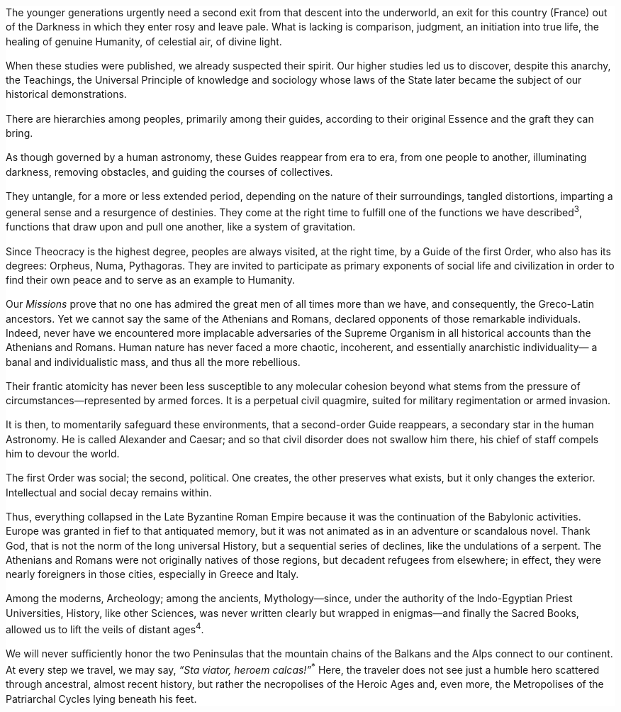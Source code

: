 The younger generations urgently need a second exit from that descent into the underworld, an exit for this country (France) out of the Darkness in which they enter rosy and leave pale. What is lacking is comparison, judgment, an initiation into true life, the healing of genuine Humanity, of celestial air, of divine light.

When these studies were published, we already suspected their spirit. Our higher studies led us to discover, despite this anarchy, the Teachings, the Universal Principle of knowledge and sociology whose laws of the State later became the subject of our historical demonstrations.

There are hierarchies among peoples, primarily among their guides, according to their original Essence and the graft they can bring.

As though governed by a human astronomy, these Guides reappear from era to era, from one people to another, illuminating darkness, removing obstacles, and guiding the courses of collectives.

They untangle, for a more or less extended period, depending on the nature of their surroundings, tangled distortions, imparting a general sense and a resurgence of destinies. They come at the right time to fulfill one of the functions we have described<sup>3</sup>, functions that draw upon and pull one another, like a system of gravitation.

Since Theocracy is the highest degree, peoples are always visited, at the right time, by a Guide of the first Order, who also has its degrees: Orpheus, Numa, Pythagoras. They are invited to participate as primary exponents of social life and civilization in order to find their own peace and to serve as an example to Humanity.

Our *Missions* prove that no one has admired the great men of all times more than we have, and consequently, the Greco-Latin ancestors. Yet we cannot say the same of the Athenians and Romans, declared opponents of those remarkable individuals. Indeed, never have we encountered more implacable adversaries of the Supreme Organism in all historical accounts than the Athenians and Romans. Human nature has never faced a more chaotic, incoherent, and essentially anarchistic individuality— a banal and individualistic mass, and thus all the more rebellious.

Their frantic atomicity has never been less susceptible to any molecular cohesion beyond what stems from the pressure of circumstances—represented by armed forces. It is a perpetual civil quagmire, suited for military regimentation or armed invasion.

It is then, to momentarily safeguard these environments, that a second-order Guide reappears, a secondary star in the human Astronomy. He is called Alexander and Caesar; and so that civil disorder does not swallow him there, his chief of staff compels him to devour the world.

The first Order was social; the second, political. One creates, the other preserves what exists, but it only changes the exterior. Intellectual and social decay remains within.

Thus, everything collapsed in the Late Byzantine Roman Empire because it was the continuation of the Babylonic activities. Europe was granted in fief to that antiquated memory, but it was not animated as in an adventure or scandalous novel. Thank God, that is not the norm of the long universal History, but a sequential series of declines, like the undulations of a serpent. The Athenians and Romans were not originally natives of those regions, but decadent refugees from elsewhere; in effect, they were nearly foreigners in those cities, especially in Greece and Italy.

Among the moderns, Archeology; among the ancients, Mythology—since, under the authority of the Indo-Egyptian Priest Universities, History, like other Sciences, was never written clearly but wrapped in enigmas—and finally the Sacred Books, allowed us to lift the veils of distant ages<sup>4</sup>.

We will never sufficiently honor the two Peninsulas that the mountain chains of the Balkans and the Alps connect to our continent. At every step we travel, we may say, *“Sta viator, heroem calcas!”*<sup>\*</sup> Here, the traveler does not see just a humble hero scattered through ancestral, almost recent history, but rather the necropolises of the Heroic Ages and, even more, the Metropolises of the Patriarchal Cycles lying beneath his feet.
